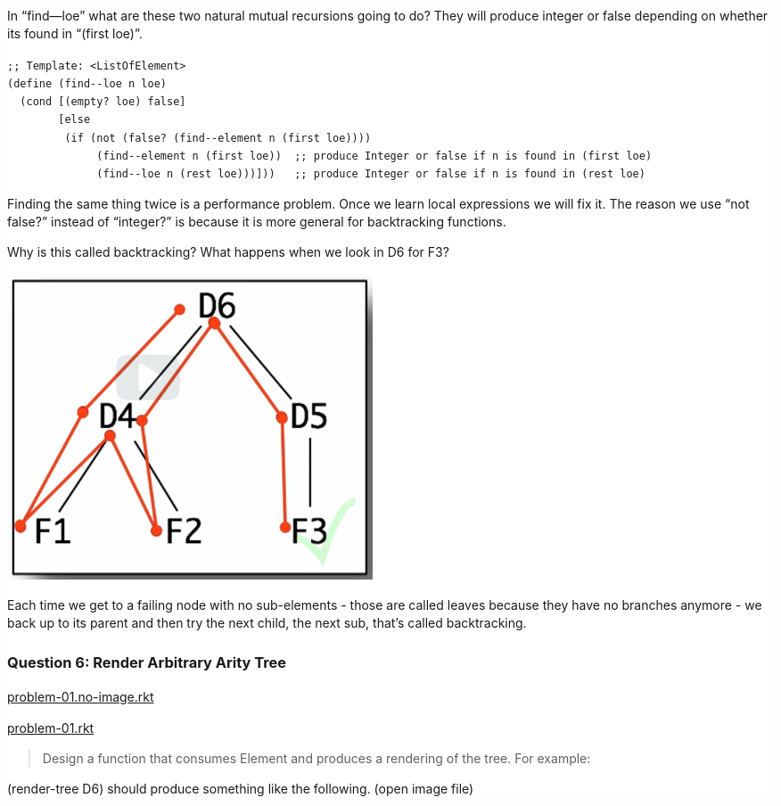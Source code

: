 In “find—loe” what are these two natural mutual recursions going to do? They will produce integer or false depending on whether its found in “(first loe)”.

```racket
;; Template: <ListOfElement>
(define (find--loe n loe)
  (cond [(empty? loe) false]
        [else
         (if (not (false? (find--element n (first loe))))
              (find--element n (first loe))  ;; produce Integer or false if n is found in (first loe)
              (find--loe n (rest loe)))]))   ;; produce Integer or false if n is found in (rest loe)
```

Finding the same thing twice is a performance problem. Once we learn local expressions we will fix it. The reason we use “not false?” instead of “integer?” is because it is more general for backtracking functions.

Why is this called backtracking? What happens when we look in D6 for F3?

![Backtracking Search](backtrackingSearch/backtrackingSearch.png)

Each time we get to a failing node with no sub-elements - those are called leaves because they have no branches anymore - we back up to its parent and then try the next child, the next sub, that’s called backtracking.

### Question 6: Render Arbitrary Arity Tree

[problem-01.no-image.rkt](https://github.com/squxq/How-to-Code-Complex-Data/blob/week-07/modules/week-07/backtrackingSearch/problem-01.no-image.rkt)

[problem-01.rkt](https://github.com/squxq/How-to-Code-Complex-Data/blob/week-07/modules/week-07/backtrackingSearch/problem-01.rkt)

> Design a function that consumes Element and produces a rendering of the tree. For example:

(render-tree D6) should produce something like the following.
(open image file)
